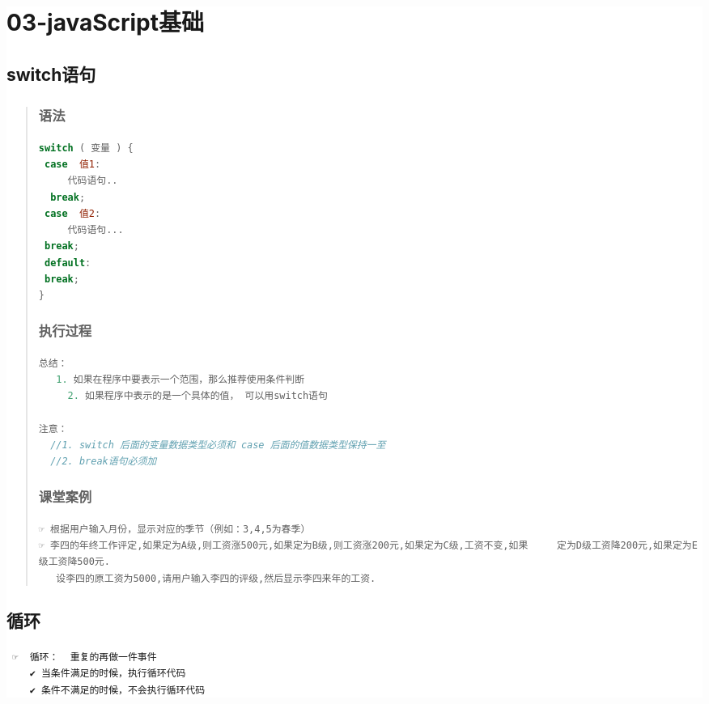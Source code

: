 # 03-javaScript基础

## switch语句

> ### 语法
>
> ```js
> switch ( 变量 ) {
>  case  值1:
>      代码语句..
>   break;
>  case  值2:
>      代码语句...
>  break;
>  default:    
>  break;
> }
> ```
>
> ### 执行过程
>
> ```js
> 总结：
> 	 1. 如果在程序中要表示一个范围，那么推荐使用条件判断
>      2. 如果程序中表示的是一个具体的值， 可以用switch语句
>   
> 注意：
> 	//1. switch 后面的变量数据类型必须和 case 后面的值数据类型保持一至
> 	//2. break语句必须加
> ```
>
> ### 课堂案例
>
> ```
> ☞ 根据用户输入月份，显示对应的季节（例如：3,4,5为春季）
> ☞ 李四的年终工作评定,如果定为A级,则工资涨500元,如果定为B级,则工资涨200元,如果定为C级,工资不变,如果	 定为D级工资降200元,如果定为E级工资降500元.
>    设李四的原工资为5000,请用户输入李四的评级,然后显示李四来年的工资.
> ```

## 循环

```
 ☞  循环：  重复的再做一件事件
 	✔ 当条件满足的时候，执行循环代码
    ✔ 条件不满足的时候，不会执行循环代码
```
